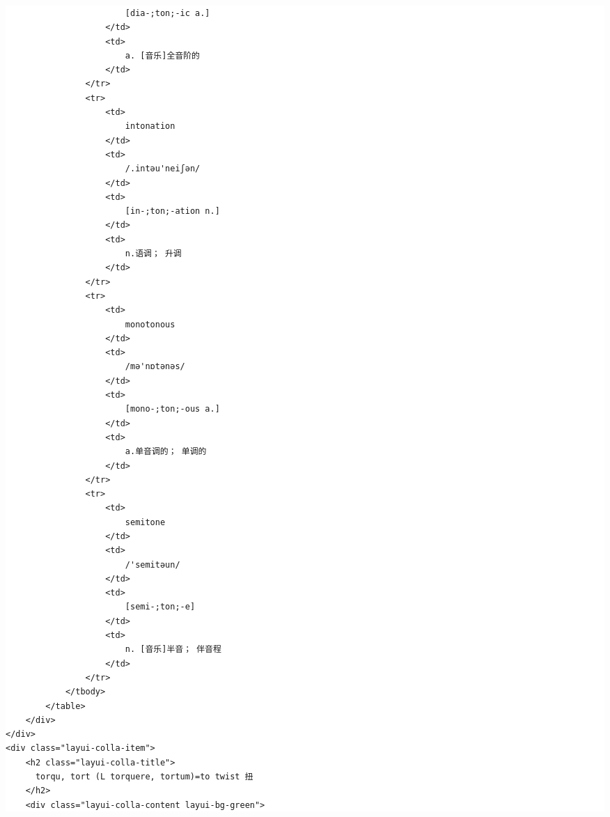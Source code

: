                             [dia-;ton;-ic a.]
                        </td>
                        <td>
                            a. [音乐]全音阶的
                        </td>
                    </tr>
                    <tr>
                        <td>
                            intonation
                        </td>
                        <td>
                            /.intәu'neiʃәn/
                        </td>
                        <td>
                            [in-;ton;-ation n.]
                        </td>
                        <td>
                            n.语调； 升调
                        </td>
                    </tr>
                    <tr>
                        <td>
                            monotonous
                        </td>
                        <td>
                            /mә'nɒtәnәs/
                        </td>
                        <td>
                            [mono-;ton;-ous a.]
                        </td>
                        <td>
                            a.单音调的； 单调的
                        </td>
                    </tr>
                    <tr>
                        <td>
                            semitone
                        </td>
                        <td>
                            /'semitәun/
                        </td>
                        <td>
                            [semi-;ton;-e]
                        </td>
                        <td>
                            n. [音乐]半音； 伴音程
                        </td>
                    </tr>
                </tbody>
            </table>
        </div>
    </div>
    <div class="layui-colla-item">
        <h2 class="layui-colla-title">
          torqu, tort (L torquere, tortum)=to twist 扭
        </h2>
        <div class="layui-colla-content layui-bg-green">
          